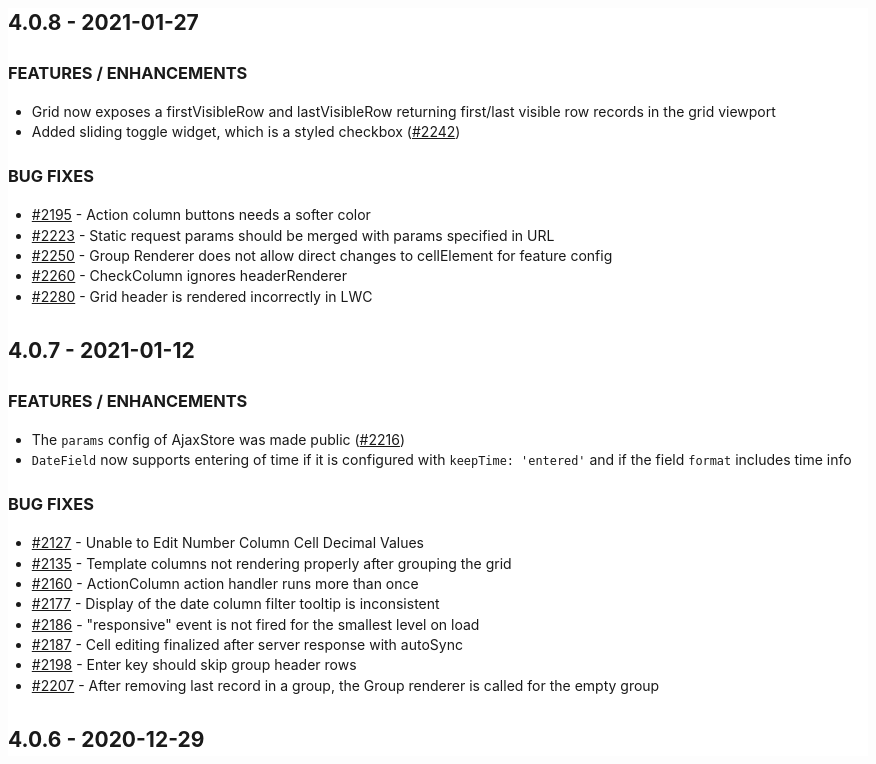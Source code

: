 ## 4.0.8 - 2021-01-27

### FEATURES / ENHANCEMENTS

* Grid now exposes a firstVisibleRow and lastVisibleRow returning first/last visible row records in the grid viewport
* Added sliding toggle widget, which is a styled checkbox ([#2242](https://github.com/bryntum/support/issues/2242))

### BUG FIXES

* [#2195](https://github.com/bryntum/support/issues/2195) - Action column buttons needs a softer color
* [#2223](https://github.com/bryntum/support/issues/2223) - Static request params should be merged with params specified in URL
* [#2250](https://github.com/bryntum/support/issues/2250) - Group Renderer does not allow direct changes to cellElement for feature config
* [#2260](https://github.com/bryntum/support/issues/2260) - CheckColumn ignores headerRenderer
* [#2280](https://github.com/bryntum/support/issues/2280) - Grid header is rendered incorrectly in LWC

## 4.0.7 - 2021-01-12

### FEATURES / ENHANCEMENTS

* The `params` config of AjaxStore was made public ([#2216](https://github.com/bryntum/support/issues/2216))
* `DateField` now supports entering of time if it is configured with `keepTime: 'entered'` and if the field `format`
   includes time info

### BUG FIXES

* [#2127](https://github.com/bryntum/support/issues/2127) - Unable to Edit Number Column Cell Decimal Values
* [#2135](https://github.com/bryntum/support/issues/2135) - Template columns not rendering properly after grouping the grid
* [#2160](https://github.com/bryntum/support/issues/2160) - ActionColumn action handler runs more than once
* [#2177](https://github.com/bryntum/support/issues/2177) - Display of the date column filter tooltip is inconsistent
* [#2186](https://github.com/bryntum/support/issues/2186) - "responsive" event is not fired for the smallest level on load
* [#2187](https://github.com/bryntum/support/issues/2187) - Cell editing finalized after server response with autoSync
* [#2198](https://github.com/bryntum/support/issues/2198) - Enter key should skip group header rows
* [#2207](https://github.com/bryntum/support/issues/2207) - After removing last record in a group, the Group renderer is called for the empty group

## 4.0.6 - 2020-12-29
